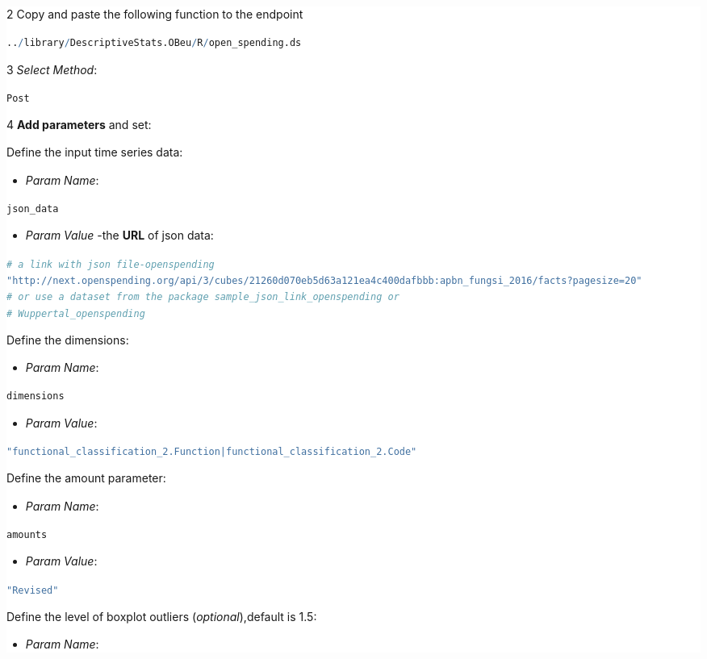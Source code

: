 2 Copy and paste the following function to the endpoint

``` r
../library/DescriptiveStats.OBeu/R/open_spending.ds
```

3 *Select Method*:

``` r
Post
```

4 **Add parameters** and set:

Define the input time series data:

-   *Param Name*:

``` r
json_data
```

-   *Param Value* -the **URL** of json data:

``` r
# a link with json file-openspending
"http://next.openspending.org/api/3/cubes/21260d070eb5d63a121ea4c400dafbbb:apbn_fungsi_2016/facts?pagesize=20" 
# or use a dataset from the package sample_json_link_openspending or 
# Wuppertal_openspending
```

Define the dimensions:

-   *Param Name*:

``` r
dimensions
```

-   *Param Value*:

``` r
"functional_classification_2.Function|functional_classification_2.Code"
```

Define the amount parameter:

-   *Param Name*:

``` r
amounts 
```

-   *Param Value*:

``` r
"Revised"
```

Define the level of boxplot outliers (*optional*),default is 1.5:

-   *Param Name*:
